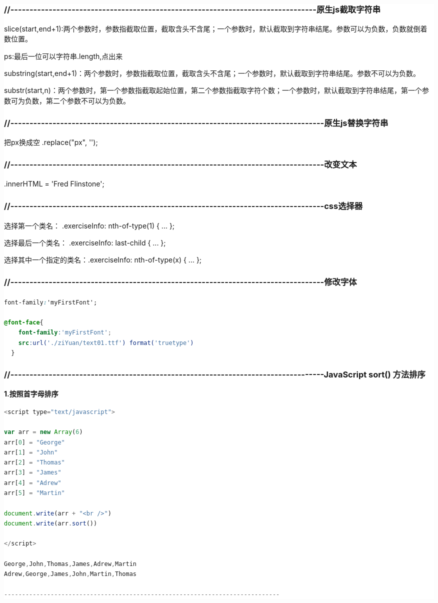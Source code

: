 ### //--------------------------------------------------------------------------------原生js截取字符串

 slice(start,end+1):两个参数时，参数指截取位置，截取含头不含尾；一个参数时，默认截取到字符串结尾。参数可以为负数，负数就倒着数位置。

ps:最后一位可以字符串.length,点出来

  substring(start,end+1)：两个参数时，参数指截取位置，截取含头不含尾；一个参数时，默认截取到字符串结尾。参数不可以为负数。

 substr(start,n)：两个参数时，第一个参数指截取起始位置，第二个参数指截取字符个数；一个参数时，默认截取到字符串结尾，第一个参数可为负数，第二个参数不可以为负数。

### //----------------------------------------------------------------------------------原生js替换字符串

把px换成空
.replace("px", '');

### //----------------------------------------------------------------------------------改变文本

.innerHTML = 'Fred Flinstone';

### //----------------------------------------------------------------------------------css选择器

选择第一个类名： .exerciseInfo: nth-of-type(1) { ... };

选择最后一个类名： .exerciseInfo: last-child { ... };

选择其中一个指定的类名：.exerciseInfo: nth-of-type(x) { ... };

### //----------------------------------------------------------------------------------修改字体

```css
font-family:'myFirstFont';

@font-face{
    font-family:'myFirstFont';
    src:url('./ziYuan/text01.ttf') format('truetype')
  }
```

### //----------------------------------------------------------------------------------JavaScript sort() 方法排序

**1.按照首字母排序**

```js
<script type="text/javascript">

var arr = new Array(6)
arr[0] = "George"
arr[1] = "John"
arr[2] = "Thomas"
arr[3] = "James"
arr[4] = "Adrew"
arr[5] = "Martin"

document.write(arr + "<br />")
document.write(arr.sort())

</script>

George,John,Thomas,James,Adrew,Martin
Adrew,George,James,John,Martin,Thomas

-----------------------------------------------------------------------------
```